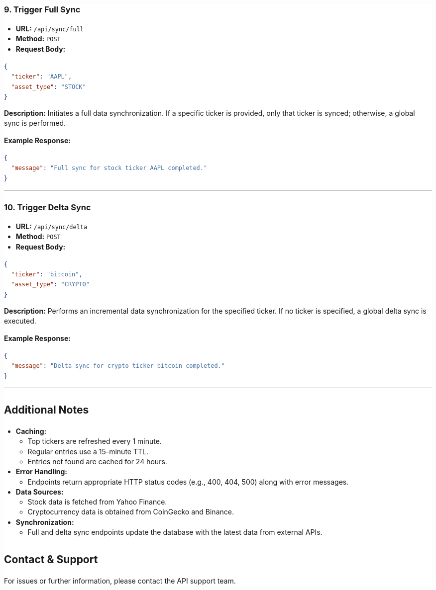 
### 9. Trigger Full Sync
- **URL:** `/api/sync/full`
- **Method:** `POST`
- **Request Body:**
```json
{
  "ticker": "AAPL",
  "asset_type": "STOCK"
}
```

**Description:**
Initiates a full data synchronization. If a specific ticker is provided, only that ticker is synced; otherwise, a global sync is performed.

**Example Response:**
```json
{
  "message": "Full sync for stock ticker AAPL completed."
}
```

---

### 10. Trigger Delta Sync
- **URL:** `/api/sync/delta`
- **Method:** `POST`
- **Request Body:**
```json
{
  "ticker": "bitcoin",
  "asset_type": "CRYPTO"
}
```

**Description:**
Performs an incremental data synchronization for the specified ticker. If no ticker is specified, a global delta sync is executed.

**Example Response:**
```json
{
  "message": "Delta sync for crypto ticker bitcoin completed."
}
```

---

## Additional Notes
- **Caching:**
  - Top tickers are refreshed every 1 minute.
  - Regular entries use a 15-minute TTL.
  - Entries not found are cached for 24 hours.
- **Error Handling:**
  - Endpoints return appropriate HTTP status codes (e.g., 400, 404, 500) along with error messages.
- **Data Sources:**
  - Stock data is fetched from Yahoo Finance.
  - Cryptocurrency data is obtained from CoinGecko and Binance.
- **Synchronization:**
  - Full and delta sync endpoints update the database with the latest data from external APIs.

## Contact & Support
For issues or further information, please contact the API support team.